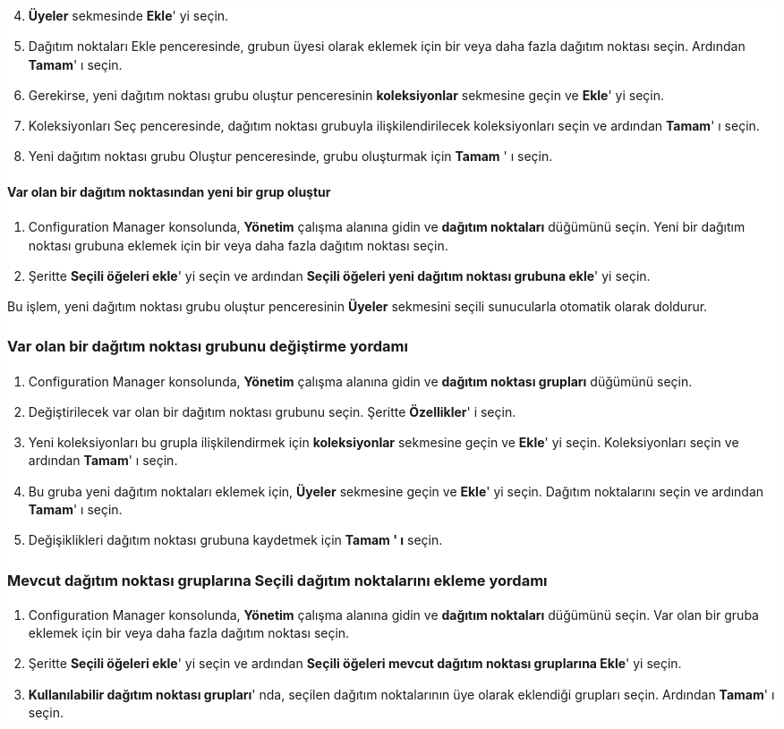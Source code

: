 4. **Üyeler** sekmesinde **Ekle**' yi seçin.  

5. Dağıtım noktaları Ekle penceresinde, grubun üyesi olarak eklemek için bir veya daha fazla dağıtım noktası seçin. Ardından **Tamam**' ı seçin.  

6. Gerekirse, yeni dağıtım noktası grubu oluştur penceresinin **koleksiyonlar** sekmesine geçin ve **Ekle**' yi seçin.  

7. Koleksiyonları Seç penceresinde, dağıtım noktası grubuyla ilişkilendirilecek koleksiyonları seçin ve ardından **Tamam**' ı seçin.  

8. Yeni dağıtım noktası grubu Oluştur penceresinde, grubu oluşturmak için **Tamam** ' ı seçin.  

#### <a name="create-a-new-group-from-an-existing-distribution-point"></a>Var olan bir dağıtım noktasından yeni bir grup oluştur

1. Configuration Manager konsolunda, **Yönetim** çalışma alanına gidin ve **dağıtım noktaları** düğümünü seçin. Yeni bir dağıtım noktası grubuna eklemek için bir veya daha fazla dağıtım noktası seçin.  

2. Şeritte **Seçili öğeleri ekle**' yi seçin ve ardından **Seçili öğeleri yeni dağıtım noktası grubuna ekle**' yi seçin.  

Bu işlem, yeni dağıtım noktası grubu oluştur penceresinin **Üyeler** sekmesini seçili sunucularla otomatik olarak doldurur.

### <a name="procedure-to-modify-an-existing-distribution-point-group"></a><a name="bkmk_dpgroup-modify"></a>Var olan bir dağıtım noktası grubunu değiştirme yordamı  

1. Configuration Manager konsolunda, **Yönetim** çalışma alanına gidin ve **dağıtım noktası grupları** düğümünü seçin.  

2. Değiştirilecek var olan bir dağıtım noktası grubunu seçin. Şeritte **Özellikler**' i seçin.  

3. Yeni koleksiyonları bu grupla ilişkilendirmek için **koleksiyonlar** sekmesine geçin ve **Ekle**' yi seçin. Koleksiyonları seçin ve ardından **Tamam**' ı seçin.  

4. Bu gruba yeni dağıtım noktaları eklemek için, **Üyeler** sekmesine geçin ve **Ekle**' yi seçin. Dağıtım noktalarını seçin ve ardından **Tamam**' ı seçin.  

5. Değişiklikleri dağıtım noktası grubuna kaydetmek için **Tamam ' ı** seçin.  

### <a name="procedure-to-add-selected-distribution-points-to-existing-distribution-point-groups"></a><a name="bkmk_dpgroup-addexist"></a>Mevcut dağıtım noktası gruplarına Seçili dağıtım noktalarını ekleme yordamı  

1. Configuration Manager konsolunda, **Yönetim** çalışma alanına gidin ve **dağıtım noktaları** düğümünü seçin. Var olan bir gruba eklemek için bir veya daha fazla dağıtım noktası seçin.  

2. Şeritte **Seçili öğeleri ekle**' yi seçin ve ardından **Seçili öğeleri mevcut dağıtım noktası gruplarına Ekle**' yi seçin.  

3. **Kullanılabilir dağıtım noktası grupları**' nda, seçilen dağıtım noktalarının üye olarak eklendiği grupları seçin. Ardından **Tamam**' ı seçin.  
